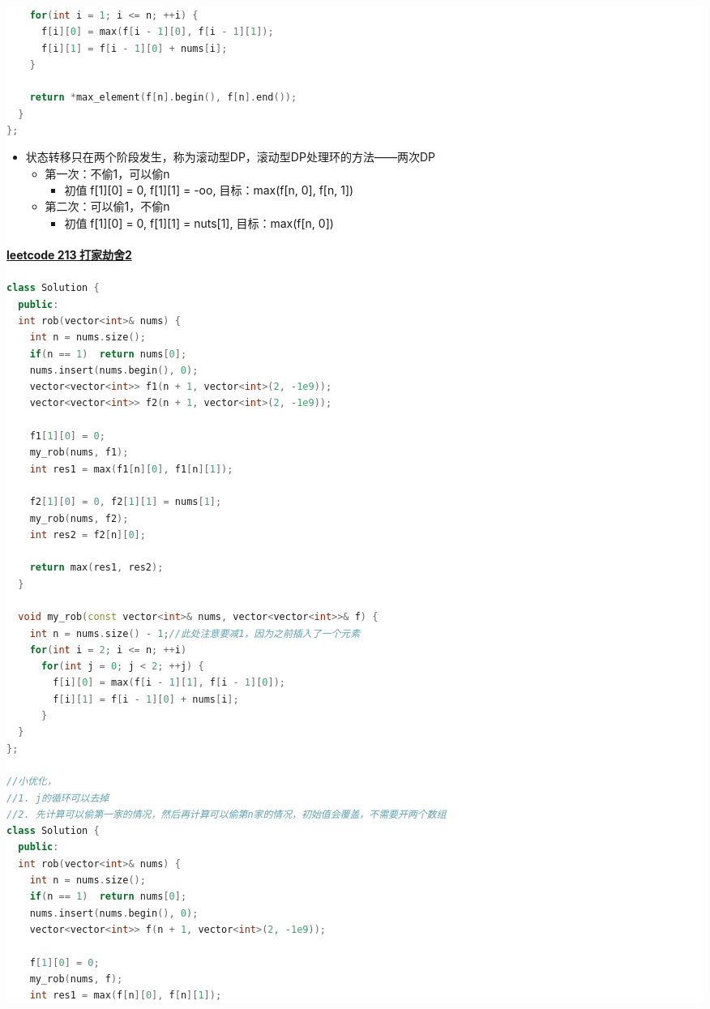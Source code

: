 ```C++
    for(int i = 1; i <= n; ++i) {
      f[i][0] = max(f[i - 1][0], f[i - 1][1]);
      f[i][1] = f[i - 1][0] + nums[i];
    }

    return *max_element(f[n].begin(), f[n].end());
  }
};
```

- 状态转移只在两个阶段发生，称为滚动型DP，滚动型DP处理环的方法——两次DP
  - 第一次：不偷1，可以偷n
    - 初值 f\[1][0] = 0, f\[1][1] = -oo, 目标：max(f[n, 0], f[n, 1])
  - 第二次：可以偷1，不偷n
    - 初值 f\[1][0] = 0, f\[1][1] = nuts[1], 目标：max(f[n, 0])

#### [leetcode 213 打家劫舍2](https://leetcode.cn/problems/house-robber-ii/)

```C++
class Solution {
  public:
  int rob(vector<int>& nums) {
    int n = nums.size();
    if(n == 1)  return nums[0];
    nums.insert(nums.begin(), 0);
    vector<vector<int>> f1(n + 1, vector<int>(2, -1e9));
    vector<vector<int>> f2(n + 1, vector<int>(2, -1e9));

    f1[1][0] = 0;
    my_rob(nums, f1);
    int res1 = max(f1[n][0], f1[n][1]);

    f2[1][0] = 0, f2[1][1] = nums[1];
    my_rob(nums, f2);
    int res2 = f2[n][0];

    return max(res1, res2);
  }

  void my_rob(const vector<int>& nums, vector<vector<int>>& f) {
    int n = nums.size() - 1;//此处注意要减1，因为之前插入了一个元素
    for(int i = 2; i <= n; ++i)
      for(int j = 0; j < 2; ++j) {
        f[i][0] = max(f[i - 1][1], f[i - 1][0]);
        f[i][1] = f[i - 1][0] + nums[i];
      }
  }
};

//小优化，
//1. j的循环可以去掉
//2. 先计算可以偷第一家的情况，然后再计算可以偷第n家的情况，初始值会覆盖，不需要开两个数组
class Solution {
  public:
  int rob(vector<int>& nums) {
    int n = nums.size();
    if(n == 1)  return nums[0];
    nums.insert(nums.begin(), 0);
    vector<vector<int>> f(n + 1, vector<int>(2, -1e9));

    f[1][0] = 0;
    my_rob(nums, f);
    int res1 = max(f[n][0], f[n][1]);
```